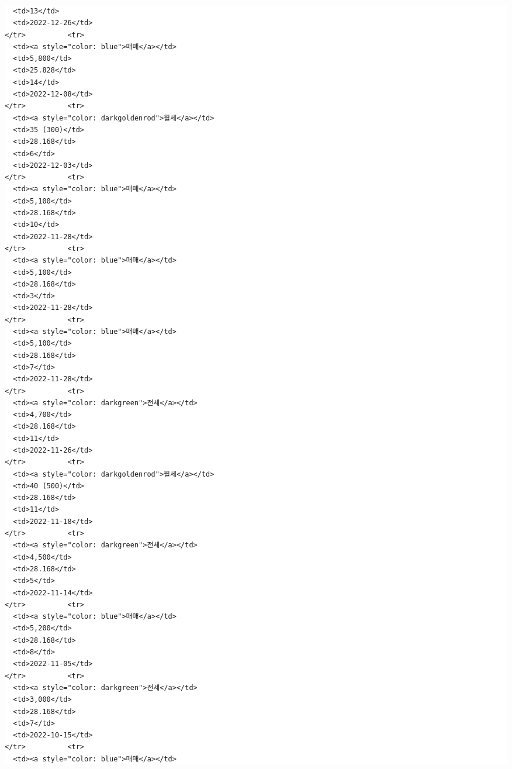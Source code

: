       <td>13</td>
      <td>2022-12-26</td>
    </tr>          <tr>
      <td><a style="color: blue">매매</a></td>
      <td>5,800</td>
      <td>25.828</td>
      <td>14</td>
      <td>2022-12-08</td>
    </tr>          <tr>
      <td><a style="color: darkgoldenrod">월세</a></td>
      <td>35 (300)</td>
      <td>28.168</td>
      <td>6</td>
      <td>2022-12-03</td>
    </tr>          <tr>
      <td><a style="color: blue">매매</a></td>
      <td>5,100</td>
      <td>28.168</td>
      <td>10</td>
      <td>2022-11-28</td>
    </tr>          <tr>
      <td><a style="color: blue">매매</a></td>
      <td>5,100</td>
      <td>28.168</td>
      <td>3</td>
      <td>2022-11-28</td>
    </tr>          <tr>
      <td><a style="color: blue">매매</a></td>
      <td>5,100</td>
      <td>28.168</td>
      <td>7</td>
      <td>2022-11-28</td>
    </tr>          <tr>
      <td><a style="color: darkgreen">전세</a></td>
      <td>4,700</td>
      <td>28.168</td>
      <td>11</td>
      <td>2022-11-26</td>
    </tr>          <tr>
      <td><a style="color: darkgoldenrod">월세</a></td>
      <td>40 (500)</td>
      <td>28.168</td>
      <td>11</td>
      <td>2022-11-18</td>
    </tr>          <tr>
      <td><a style="color: darkgreen">전세</a></td>
      <td>4,500</td>
      <td>28.168</td>
      <td>5</td>
      <td>2022-11-14</td>
    </tr>          <tr>
      <td><a style="color: blue">매매</a></td>
      <td>5,200</td>
      <td>28.168</td>
      <td>8</td>
      <td>2022-11-05</td>
    </tr>          <tr>
      <td><a style="color: darkgreen">전세</a></td>
      <td>3,000</td>
      <td>28.168</td>
      <td>7</td>
      <td>2022-10-15</td>
    </tr>          <tr>
      <td><a style="color: blue">매매</a></td>